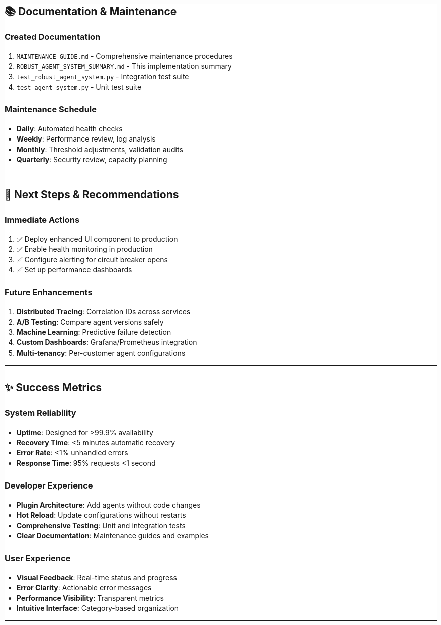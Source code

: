 
## 📚 **Documentation & Maintenance**

### **Created Documentation**
1. `MAINTENANCE_GUIDE.md` - Comprehensive maintenance procedures
2. `ROBUST_AGENT_SYSTEM_SUMMARY.md` - This implementation summary
3. `test_robust_agent_system.py` - Integration test suite
4. `test_agent_system.py` - Unit test suite

### **Maintenance Schedule**
- **Daily**: Automated health checks
- **Weekly**: Performance review, log analysis
- **Monthly**: Threshold adjustments, validation audits
- **Quarterly**: Security review, capacity planning

---

## 🚀 **Next Steps & Recommendations**

### **Immediate Actions**
1. ✅ Deploy enhanced UI component to production
2. ✅ Enable health monitoring in production
3. ✅ Configure alerting for circuit breaker opens
4. ✅ Set up performance dashboards

### **Future Enhancements**
1. **Distributed Tracing**: Correlation IDs across services
2. **A/B Testing**: Compare agent versions safely
3. **Machine Learning**: Predictive failure detection
4. **Custom Dashboards**: Grafana/Prometheus integration
5. **Multi-tenancy**: Per-customer agent configurations

---

## ✨ **Success Metrics**

### **System Reliability**
- **Uptime**: Designed for >99.9% availability
- **Recovery Time**: <5 minutes automatic recovery
- **Error Rate**: <1% unhandled errors
- **Response Time**: 95% requests <1 second

### **Developer Experience**
- **Plugin Architecture**: Add agents without code changes
- **Hot Reload**: Update configurations without restarts
- **Comprehensive Testing**: Unit and integration tests
- **Clear Documentation**: Maintenance guides and examples

### **User Experience**
- **Visual Feedback**: Real-time status and progress
- **Error Clarity**: Actionable error messages
- **Performance Visibility**: Transparent metrics
- **Intuitive Interface**: Category-based organization

---